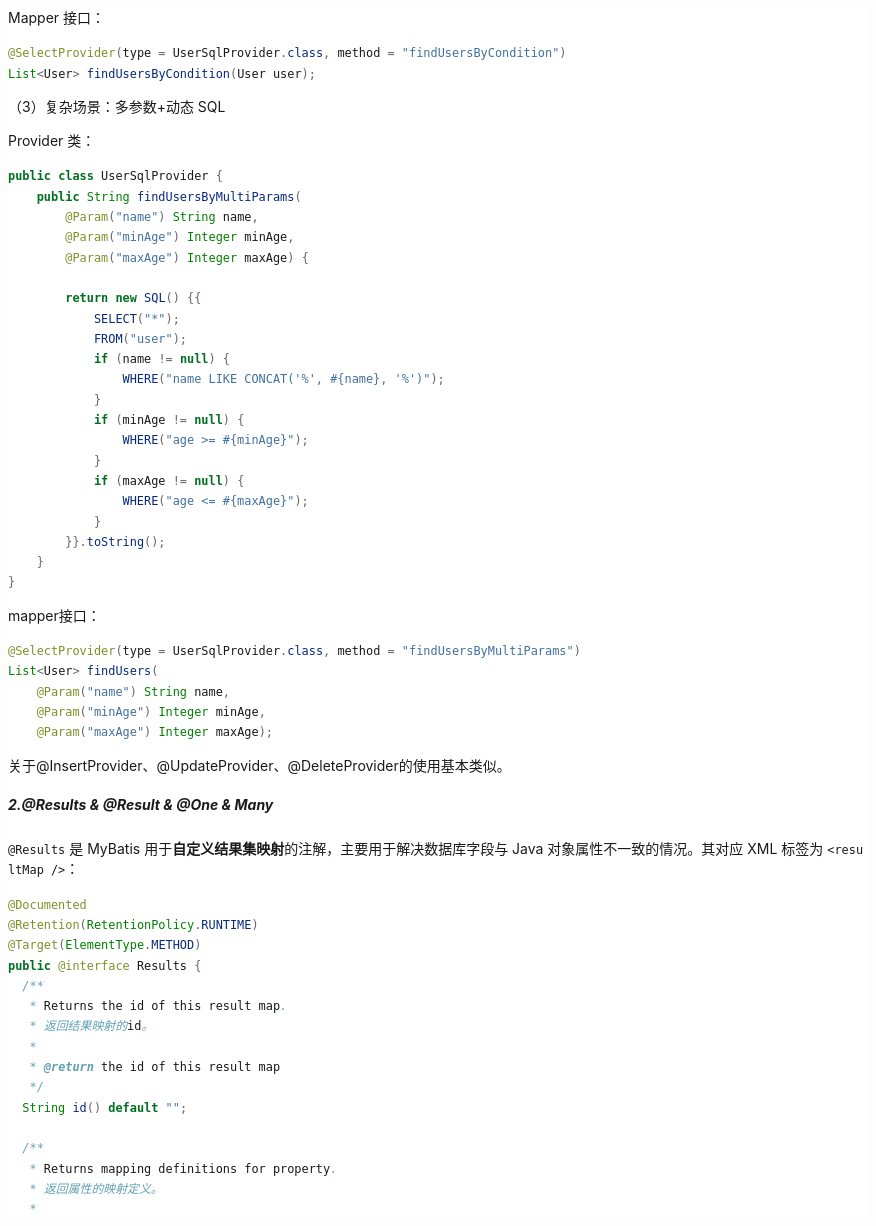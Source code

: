 Mapper 接口：

```java
@SelectProvider(type = UserSqlProvider.class, method = "findUsersByCondition")
List<User> findUsersByCondition(User user);
```

（3）复杂场景：多参数+动态 SQL

Provider 类：

```java
public class UserSqlProvider {
    public String findUsersByMultiParams(
        @Param("name") String name, 
        @Param("minAge") Integer minAge,
        @Param("maxAge") Integer maxAge) {
        
        return new SQL() {{
            SELECT("*");
            FROM("user");
            if (name != null) {
                WHERE("name LIKE CONCAT('%', #{name}, '%')");
            }
            if (minAge != null) {
                WHERE("age >= #{minAge}");
            }
            if (maxAge != null) {
                WHERE("age <= #{maxAge}");
            }
        }}.toString();
    }
}
```

mapper接口：

```java
@SelectProvider(type = UserSqlProvider.class, method = "findUsersByMultiParams")
List<User> findUsers(
    @Param("name") String name,
    @Param("minAge") Integer minAge,
    @Param("maxAge") Integer maxAge);
```

关于@InsertProvider、@UpdateProvider、@DeleteProvider的使用基本类似。



##### 2.@Results & @Result & @One & Many

`@Results` 是 MyBatis 用于**自定义结果集映射**的注解，主要用于解决数据库字段与 Java 对象属性不一致的情况。其对应 XML 标签为 `<resultMap />`：

```java
@Documented
@Retention(RetentionPolicy.RUNTIME)
@Target(ElementType.METHOD)
public @interface Results {
  /**
   * Returns the id of this result map.
   * 返回结果映射的id。
   *
   * @return the id of this result map
   */
  String id() default "";

  /**
   * Returns mapping definitions for property.
   * 返回属性的映射定义。
   *
```